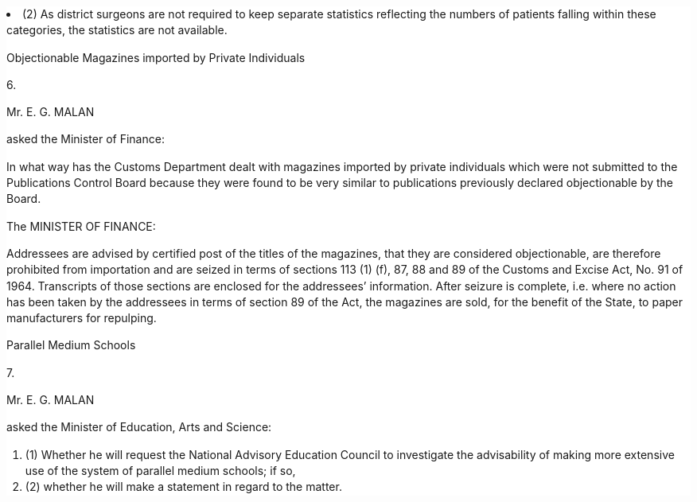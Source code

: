 <li>(2) As district surgeons are not required to keep separate statistics reflecting the numbers of patients falling within these categories, the statistics are not available.</li>

</ol>

</answer>

</writtenStatements>

<writtenStatements>

<heading>Objectionable Magazines imported by Private Individuals</heading>

<question by="#malan" to="#minister_of_finance">

<num>6.</num>

<from>Mr. E. G. MALAN</from>

<p>asked the Minister of Finance:</p>

<p>In what way has the Customs Department dealt with magazines imported by private individuals which were not submitted to the Publications Control Board because they were found to be very similar to publications previously declared objectionable by the Board.</p>

</question>

<answer by="#minister_of_finance" to="#malan">

<from>The MINISTER OF FINANCE:</from>

<p>Addressees are advised by certified post of the titles of the magazines, that they are considered objectionable, are therefore prohibited from importation and are seized in terms of sections 113 (1) (f), 87, 88 and 89 of the Customs and Excise Act, No. 91 of 1964. Transcripts of those sections are enclosed for the addressees&#x2019; information. After seizure is complete, i.e. where no action has been taken by the addressees in terms of section 89 of the Act, the magazines are sold, for the benefit of the State, to paper manufacturers for repulping.</p>

</answer>

</writtenStatements>

<writtenStatements>

<heading><span class="col_3273-3274" refersTo="page_0216"/>Parallel Medium Schools</heading>

<question by="#malan" to="#minister_of_education_arts_and_science">

<num>7.</num>

<from>Mr. E. G. MALAN</from>

<p>asked the Minister of Education, Arts and Science:</p>

<ol>

<li>(1) Whether he will request the National Advisory Education Council to investigate the advisability of making more extensive use of the system of parallel medium schools; if so,</li>

<li>(2) whether he will make a statement in regard to the matter.</li>

</ol>
